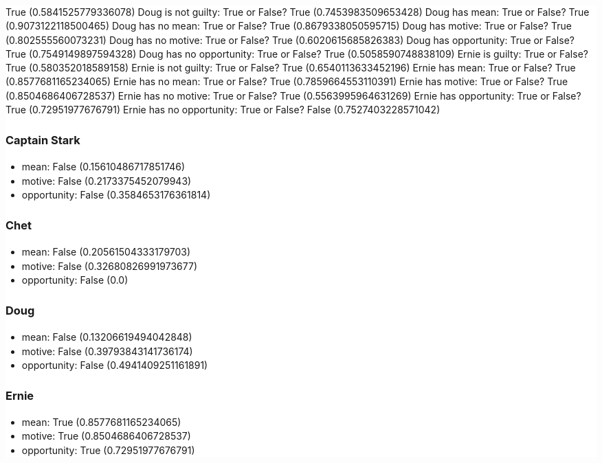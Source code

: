 True (0.5841525779336078)
Doug is not guilty: True or False?
True (0.7453983509653428)
Doug has mean: True or False?
True (0.9073122118500465)
Doug has no mean: True or False?
True (0.8679338050595715)
Doug has motive: True or False?
True (0.802555560073231)
Doug has no motive: True or False?
True (0.6020615685826383)
Doug has opportunity: True or False?
True (0.7549149897594328)
Doug has no opportunity: True or False?
True (0.5058590748838109)
Ernie is guilty: True or False?
True (0.580352018589158)
Ernie is not guilty: True or False?
True (0.6540113633452196)
Ernie has mean: True or False?
True (0.8577681165234065)
Ernie has no mean: True or False?
True (0.7859664553110391)
Ernie has motive: True or False?
True (0.8504686406728537)
Ernie has no motive: True or False?
True (0.5563995964631269)
Ernie has opportunity: True or False?
True (0.72951977676791)
Ernie has no opportunity: True or False?
False (0.7527403228571042)
### Captain Stark
- mean: False (0.15610486717851746)
- motive: False (0.2173375452079943)
- opportunity: False (0.3584653176361814)

### Chet
- mean: False (0.20561504333179703)
- motive: False (0.32680826991973677)
- opportunity: False (0.0)

### Doug
- mean: False (0.13206619494042848)
- motive: False (0.39793843141736174)
- opportunity: False (0.4941409251161891)

### Ernie
- mean: True (0.8577681165234065)
- motive: True (0.8504686406728537)
- opportunity: True (0.72951977676791)
